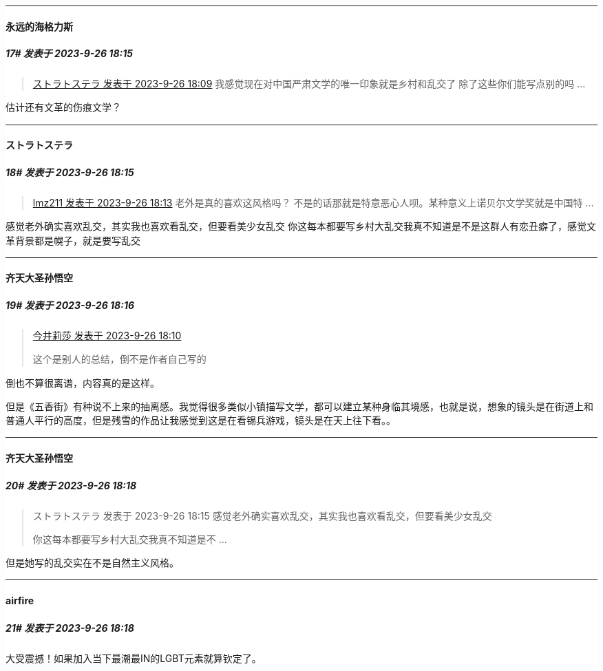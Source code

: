 *****

####  永远的海格力斯  
##### 17#       发表于 2023-9-26 18:15

<blockquote><a href="httphttps://bbs.saraba1st.com/2b/forum.php?mod=redirect&amp;goto=findpost&amp;pid=62536858&amp;ptid=2154437" target="_blank">ストラトステラ 发表于 2023-9-26 18:09</a>
我感觉现在对中国严肃文学的唯一印象就是乡村和乱交了
除了这些你们能写点别的吗 ...</blockquote>
估计还有文革的伤痕文学？

*****

####  ストラトステラ  
##### 18#       发表于 2023-9-26 18:15

<blockquote><a href="httphttps://bbs.saraba1st.com/2b/forum.php?mod=redirect&amp;goto=findpost&amp;pid=62536902&amp;ptid=2154437" target="_blank">lmz211 发表于 2023-9-26 18:13</a>
老外是真的喜欢这风格吗？
不是的话那就是特意恶心人呗。某种意义上诺贝尔文学奖就是中国特 ...</blockquote>
感觉老外确实喜欢乱交，其实我也喜欢看乱交，但要看美少女乱交
你这每本都要写乡村大乱交我真不知道是不是这群人有恋丑癖了，感觉文革背景都是幌子，就是要写乱交

*****

####  齐天大圣孙悟空  
##### 19#       发表于 2023-9-26 18:16

<blockquote><a href="httphttps://bbs.saraba1st.com/2b/forum.php?mod=redirect&amp;goto=findpost&amp;pid=62536865&amp;ptid=2154437" target="_blank">今井莉莎 发表于 2023-9-26 18:10</a>

这个是别人的总结，倒不是作者自己写的</blockquote>
倒也不算很离谱，内容真的是这样。

但是《五香街》有种说不上来的抽离感。我觉得很多类似小镇描写文学，都可以建立某种身临其境感，也就是说，想象的镜头是在街道上和普通人平行的高度，但是残雪的作品让我感觉到这是在看锡兵游戏，镜头是在天上往下看。。

*****

####  齐天大圣孙悟空  
##### 20#       发表于 2023-9-26 18:18

<blockquote>ストラトステラ 发表于 2023-9-26 18:15
感觉老外确实喜欢乱交，其实我也喜欢看乱交，但要看美少女乱交

你这每本都要写乡村大乱交我真不知道是不 ...</blockquote>
但是她写的乱交实在不是自然主义风格。

*****

####  airfire  
##### 21#       发表于 2023-9-26 18:18

大受震撼！如果加入当下最潮最IN的LGBT元素就算钦定了。
